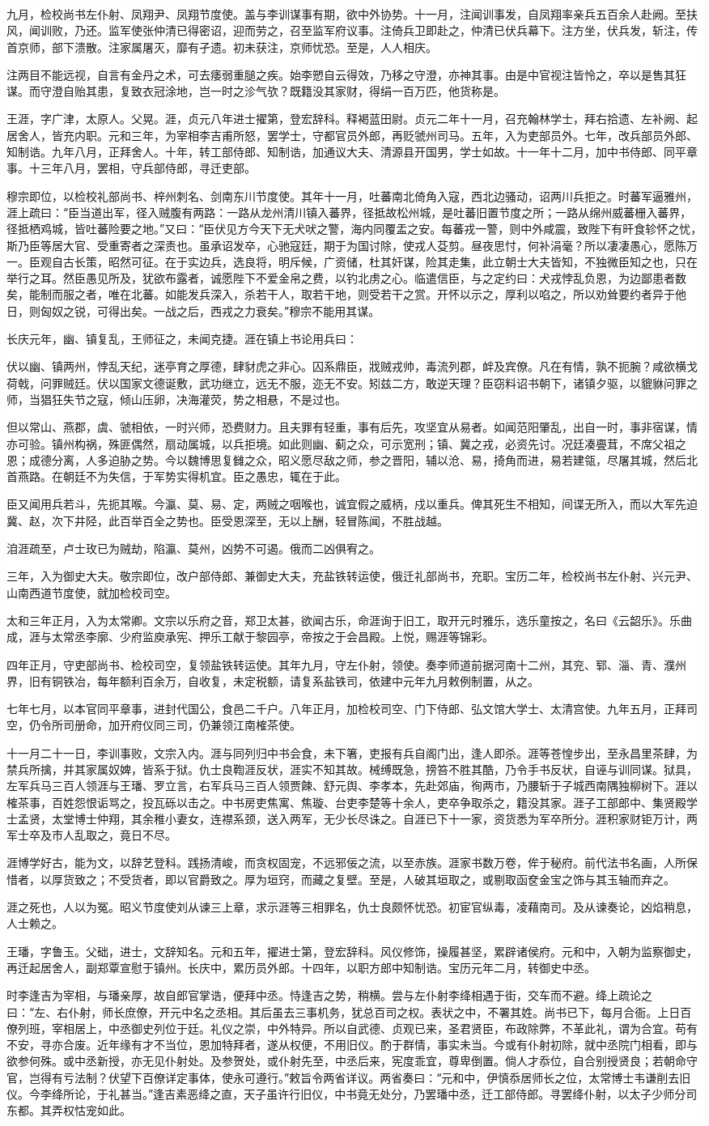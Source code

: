 九月，检校尚书左仆射、凤翔尹、凤翔节度使。盖与李训谋事有期，欲中外协势。十一月，注闻训事发，自凤翔率亲兵五百余人赴阙。至扶风，闻训败，乃还。监军使张仲清已得密诏，迎而劳之，召至监军府议事。注倚兵卫即赴之，仲清已伏兵幕下。注方坐，伏兵发，斩注，传首京师，部下溃散。注家属屠灭，靡有孑遗。初未获注，京师忧恐。至是，人人相庆。

注两目不能远视，自言有金丹之术，可去痿弱重膇之疾。始李愬自云得效，乃移之守澄，亦神其事。由是中官视注皆怜之，卒以是售其狂谋。而守澄自贻其患，复致衣冠涂地，岂一时之沴气欤？既籍没其家财，得绢一百万匹，他货称是。

王涯，字广津，太原人。父晃。涯，贞元八年进士擢第，登宏辞科。释褐蓝田尉。贞元二年十一月，召充翰林学士，拜右拾遗、左补阙、起居舍人，皆充内职。元和三年，为宰相李吉甫所怒，罢学士，守都官员外郎，再贬虢州司马。五年，入为吏部员外。七年，改兵部员外郎、知制诰。九年八月，正拜舍人。十年，转工部侍郎、知制诰，加通议大夫、清源县开国男，学士如故。十一年十二月，加中书侍郎、同平章事。十三年八月，罢相，守兵部侍郎，寻迁吏部。

穆宗即位，以检校礼部尚书、梓州刺名、剑南东川节度使。其年十一月，吐蕃南北倚角入寇，西北边骚动，诏两川兵拒之。时蕃军逼雅州，涯上疏曰：“臣当道出军，径入贼腹有两路：一路从龙州清川镇入蕃界，径抵故松州城，是吐蕃旧置节度之所；一路从绵州威蕃栅入蕃界，径抵栖鸡城，皆吐蕃险要之地。”又曰：“臣伏见方今天下无犬吠之警，海内同覆盂之安。每蕃戎一警，则中外咸震，致陛下有旰食轸怀之忧，斯乃臣等居大官、受重寄者之深责也。虽承诏发卒，心驰寇廷，期于为国讨除，使戎人芟剪。昼夜思忖，何补涓毫？所以凄凄愚心，愿陈万一。臣观自古长策，昭然可征。在于实边兵，选良将，明斥候，广资储，杜其奸谋，险其走集，此立朝士大夫皆知，不独微臣知之也，只在举行之耳。然臣愚见所及，犹欲布露者，诚愿陛下不爱金帛之费，以钓北虏之心。临遣信臣，与之定约曰：犬戎悖乱负恩，为边鄙患者数矣，能制而服之者，唯在北蕃。如能发兵深入，杀若干人，取若干地，则受若干之赏。开怀以示之，厚利以啗之，所以劝耸要约者异于他日，则匈奴之锐，可得出矣。一战之后，西戎之力衰矣。”穆宗不能用其谋。

长庆元年，幽、镇复乱，王师征之，未闻克捷。涯在镇上书论用兵曰：

伏以幽、镇两州，悖乱天纪，迷亭育之厚德，肆豺虎之非心。囚系鼎臣，戕贼戎帅，毒流列郡，衅及宾僚。凡在有情，孰不扼腕？咸欲横戈荷戟，问罪贼廷。伏以国家文德诞敷，武功继立，远无不服，迩无不安。矧兹二方，敢逆天理？臣窃料诏书朝下，诸镇夕驱，以貔貅问罪之师，当猖狂失节之寇，倾山压卵，决海灌荧，势之相悬，不是过也。

但以常山、燕郡，虞、虢相依，一时兴师，恐费财力。且夫罪有轻重，事有后先，攻坚宜从易者。如闻范阳肇乱，出自一时，事非宿谋，情亦可验。镇州构祸，殊匪偶然，扇动属城，以兵拒境。如此则幽、蓟之众，可示宽刑；镇、冀之戎，必资先讨。况廷凑亹茸，不席父祖之恩；成德分离，人多迫胁之势。今以魏博思复雠之众，昭义愿尽敌之师，参之晋阳，辅以沧、易，掎角而进，易若建瓴，尽屠其城，然后北首燕路。在朝廷不为失信，于军势实得机宜。臣之愚忠，辄在于此。

臣又闻用兵若斗，先扼其喉。今瀛、莫、易、定，两贼之咽喉也，诚宜假之威柄，戍以重兵。俾其死生不相知，间谍无所入，而以大军先迫冀、赵，次下井陉，此百举百全之势也。臣受恩深至，无以上酬，轻冒陈闻，不胜战越。

洎涯疏至，卢士玫已为贼劫，陷瀛、莫州，凶势不可遏。俄而二凶俱宥之。

三年，入为御史大夫。敬宗即位，改户部侍郎、兼御史大夫，充盐铁转运使，俄迁礼部尚书，充职。宝历二年，检校尚书左仆射、兴元尹、山南西道节度使，就加检校司空。

太和三年正月，入为太常卿。文宗以乐府之音，郑卫太甚，欲闻古乐，命涯询于旧工，取开元时雅乐，选乐童按之，名曰《云韶乐》。乐曲成，涯与太常丞李廓、少府监庾承宪、押乐工献于黎园亭，帝按之于会昌殿。上悦，赐涯等锦彩。

四年正月，守吏部尚书、检校司空，复领盐铁转运使。其年九月，守左仆射，领使。奏李师道前据河南十二州，其兖、郓、淄、青、濮州界，旧有铜铁冶，每年额利百余万，自收复，未定税额，请复系盐铁司，依建中元年九月敕例制置，从之。

七年七月，以本官同平章事，进封代国公，食邑二千户。八年正月，加检校司空、门下侍郎、弘文馆大学士、太清宫使。九年五月，正拜司空，仍令所司册命，加开府仪同三司，仍兼领江南榷茶使。

十一月二十一日，李训事败，文宗入内。涯与同列归中书会食，未下箸，吏报有兵自阁门出，逢人即杀。涯等苍惶步出，至永昌里茶肆，为禁兵所擒，并其家属奴婢，皆系于狱。仇士良鞫涯反状，涯实不知其故。械缚既急，搒笞不胜其酷，乃令手书反状，自诬与训同谋。狱具，左军兵马三百人领涯与王璠、罗立言，右军兵马三百人领贾餗、舒元舆、李孝本，先赴郊庙，徇两市，乃腰斩于子城西南隅独柳树下。涯以榷茶事，百姓怨恨诟骂之，投瓦砾以击之。中书房吏焦寓、焦璇、台吏李楚等十余人，吏卒争取杀之，籍没其家。涯子工部郎中、集贤殿学士孟贤，太堂博士仲翔，其余稚小妻女，连襟系颈，送入两军，无少长尽诛之。自涯已下十一家，资货悉为军卒所分。涯积家财钜万计，两军士卒及市人乱取之，竟日不尽。

涯博学好古，能为文，以辞艺登科。践扬清峻，而贪权固宠，不远邪佞之流，以至赤族。涯家书数万卷，侔于秘府。前代法书名画，人所保惜者，以厚货致之；不受货者，即以官爵致之。厚为垣窍，而藏之复壁。至是，人破其垣取之，或剔取函奁金宝之饰与其玉轴而弃之。

涯之死也，人以为冤。昭义节度使刘从谏三上章，求示涯等三相罪名，仇士良颇怀忧恐。初宦官纵毒，凌藉南司。及从谏奏论，凶焰稍息，人士赖之。

王璠，字鲁玉。父础，进士，文辞知名。元和五年，擢进士第，登宏辞科。风仪修饰，操履甚坚，累辟诸侯府。元和中，入朝为监察御史，再迁起居舍人，副郑覃宣慰于镇州。长庆中，累历员外郎。十四年，以职方郎中知制诰。宝历元年二月，转御史中丞。

时李逢吉为宰相，与璠亲厚，故自郎官掌诰，便拜中丞。恃逢吉之势，稍横。尝与左仆射李绛相遇于街，交车而不避。绛上疏论之曰：“左、右仆射，师长庶僚，开元中名之丞相。其后虽去三事机务，犹总百司之权。表状之中，不署其姓。尚书已下，每月合衙。上日百僚列班，宰相居上，中丞御史列位于廷。礼仪之崇，中外特异。所以自武德、贞观已来，圣君贤臣，布政除弊，不革此礼，谓为合宜。苟有不安，寻亦合废。近年缘有才不当位，恩加特拜者，遂从权便，不用旧仪。酌于群情，事实未当。今或有仆射初除，就中丞院门相看，即与欲参何殊。或中丞新授，亦无见仆射处。及参贺处，或仆射先至，中丞后来，宪度乖宜，尊卑倒置。倘人才忝位，自合别授贤良；若朝命守官，岂得有亏法制？伏望下百僚详定事体，使永可遵行。”敕旨令两省详议。两省奏曰：“元和中，伊慎忝居师长之位，太常博士韦谦削去旧仪。今李绛所论，于礼甚当。”逢吉素恶绛之直，天子虽许行旧仪，中书竟无处分，乃罢璠中丞，迁工部侍郎。寻罢绛仆射，以太子少师分司东都。其弄权怙宠如此。
